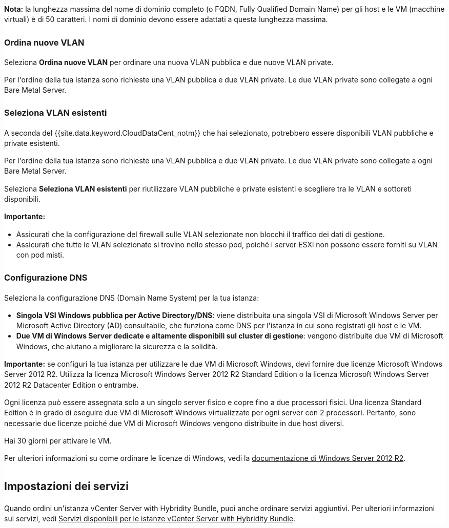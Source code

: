 **Nota:** la lunghezza massima del nome di dominio completo (o FQDN, Fully Qualified Domain Name) per gli host e le VM (macchine virtuali) è di 50 caratteri. I nomi di dominio devono essere adattati a questa lunghezza massima.

### Ordina nuove VLAN

Seleziona **Ordina nuove VLAN** per ordinare una nuova VLAN pubblica e due nuove VLAN private.

Per l'ordine della tua istanza sono richieste una VLAN pubblica e due VLAN private. Le due VLAN private sono collegate a ogni Bare Metal Server.

### Seleziona VLAN esistenti

A seconda del {{site.data.keyword.CloudDataCent_notm}} che hai selezionato, potrebbero essere disponibili VLAN pubbliche e private esistenti.

Per l'ordine della tua istanza sono richieste una VLAN pubblica e due VLAN private. Le due VLAN private sono collegate a ogni Bare Metal Server.

Seleziona **Seleziona VLAN esistenti** per riutilizzare VLAN pubbliche e private esistenti e scegliere tra le VLAN e sottoreti disponibili.

**Importante:**
* Assicurati che la configurazione del firewall sulle VLAN selezionate non blocchi il traffico dei dati di gestione.
* Assicurati che tutte le VLAN selezionate si trovino nello stesso pod, poiché i server ESXi non possono essere forniti su VLAN con pod misti.

### Configurazione DNS

Seleziona la configurazione DNS (Domain Name System) per la tua istanza:

* **Singola VSI Windows pubblica per Active Directory/DNS**: viene distribuita una singola VSI di Microsoft Windows Server per Microsoft Active Directory (AD) consultabile, che funziona come DNS per l'istanza in cui sono registrati gli host e le VM.
* **Due VM di Windows Server dedicate e altamente disponibili sul cluster di gestione**: vengono distribuite due VM di Microsoft Windows, che aiutano a migliorare la sicurezza e la solidità.

**Importante:** se configuri la tua istanza per utilizzare le due VM di Microsoft Windows, devi fornire due licenze Microsoft Windows Server 2012 R2. Utilizza la licenza Microsoft Windows Server 2012 R2 Standard Edition o la licenza Microsoft Windows Server 2012 R2 Datacenter Edition o entrambe.

Ogni licenza può essere assegnata solo a un singolo server fisico e copre fino a due processori fisici. Una licenza Standard Edition è in grado di eseguire due VM di Microsoft Windows virtualizzate per ogni server con 2 processori. Pertanto, sono necessarie due licenze poiché due VM di Microsoft Windows vengono distribuite in due host diversi.

Hai 30 giorni per attivare le VM.

Per ulteriori informazioni su come ordinare le licenze di Windows, vedi la [documentazione di Windows Server 2012 R2](https://www.microsoft.com/en-us/licensing/product-licensing/windows-server-2012-r2.aspx#tab=2).

## Impostazioni dei servizi

Quando ordini un'istanza vCenter Server with Hybridity Bundle, puoi anche ordinare servizi aggiuntivi. Per ulteriori informazioni sui servizi, vedi [Servizi disponibili per le istanze vCenter Server with Hybridity Bundle](vc_hybrid_addingremovingservices.html#available-services-for-vcenter-server-with-hybridity-bundle-instances).
